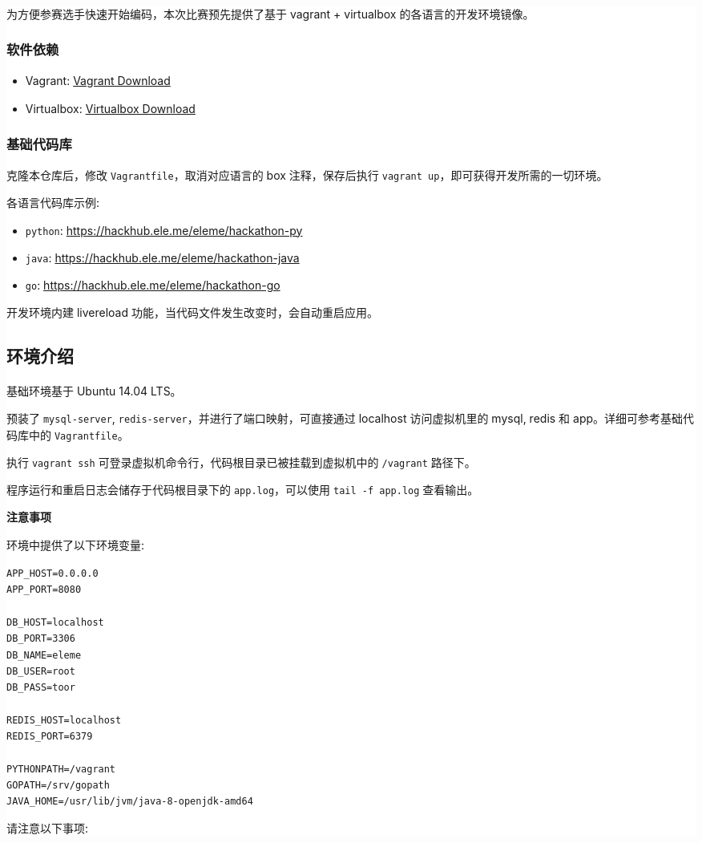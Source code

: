 为方便参赛选手快速开始编码，本次比赛预先提供了基于 vagrant + virtualbox 的各语言的开发环境镜像。

### 软件依赖

* Vagrant: [Vagrant Download](http://www.vagrantup.com/downloads)

* Virtualbox: [Virtualbox Download](https://www.virtualbox.org/wiki/Downloads)

### 基础代码库

克隆本仓库后，修改 `Vagrantfile`，取消对应语言的 box 注释，保存后执行 `vagrant up`，即可获得开发所需的一切环境。

各语言代码库示例:

* `python`: https://hackhub.ele.me/eleme/hackathon-py

* `java`: https://hackhub.ele.me/eleme/hackathon-java

* `go`: https://hackhub.ele.me/eleme/hackathon-go

开发环境内建 livereload 功能，当代码文件发生改变时，会自动重启应用。


## 环境介绍

基础环境基于 Ubuntu 14.04 LTS。

预装了 `mysql-server`, `redis-server`，并进行了端口映射，可直接通过 localhost 访问虚拟机里的 mysql, redis 和 app。详细可参考基础代码库中的 `Vagrantfile`。

执行 `vagrant ssh` 可登录虚拟机命令行，代码根目录已被挂载到虚拟机中的 `/vagrant` 路径下。

程序运行和重启日志会储存于代码根目录下的 `app.log`，可以使用 `tail -f app.log` 查看输出。

**注意事项**

环境中提供了以下环境变量: 

```
APP_HOST=0.0.0.0
APP_PORT=8080

DB_HOST=localhost
DB_PORT=3306
DB_NAME=eleme
DB_USER=root
DB_PASS=toor

REDIS_HOST=localhost
REDIS_PORT=6379

PYTHONPATH=/vagrant
GOPATH=/srv/gopath
JAVA_HOME=/usr/lib/jvm/java-8-openjdk-amd64
```

请注意以下事项:
